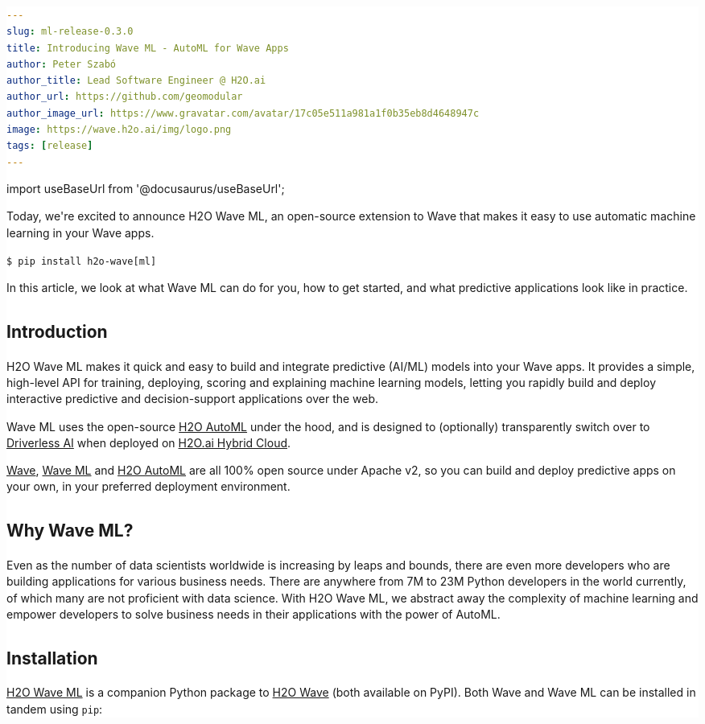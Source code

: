 ```yaml
---
slug: ml-release-0.3.0
title: Introducing Wave ML - AutoML for Wave Apps
author: Peter Szabó
author_title: Lead Software Engineer @ H2O.ai
author_url: https://github.com/geomodular
author_image_url: https://www.gravatar.com/avatar/17c05e511a981a1f0b35eb8d4648947c
image: https://wave.h2o.ai/img/logo.png
tags: [release]
---
```


import useBaseUrl from '@docusaurus/useBaseUrl';

Today, we're excited to announce H2O Wave ML, an open-source extension to Wave that makes it easy to use automatic machine learning in your Wave apps.

```
$ pip install h2o-wave[ml]
```

In this article, we look at what Wave ML can do for you, how to get started, and what predictive applications look like in practice.



## Introduction

H2O Wave ML makes it quick and easy to build and integrate predictive (AI/ML) models into your Wave apps.  It provides a simple, high-level API for training, deploying, scoring and explaining machine learning models, letting you rapidly build and deploy  interactive predictive and decision-support applications over the web.

Wave ML uses the open-source [H2O AutoML](https://www.h2o.ai/products/h2o/) under the hood, and is designed to (optionally) transparently switch over to [Driverless AI](https://www.h2o.ai/products/h2o-driverless-ai/) when deployed on [H2O.ai Hybrid Cloud](https://www.h2o.ai/hybrid-cloud/).

[Wave](https://github.com/h2oai/wave), [Wave ML](https://github.com/h2oai/wave-ml) and [H2O AutoML](https://github.com/h2oai/h2o-3) are all 100% open source under Apache v2, so you can build and deploy predictive apps on your own, in your preferred deployment environment. 

## Why Wave ML?

Even as the number of data scientists worldwide is increasing by leaps and bounds, there are even more developers who are building applications for various business needs. There are anywhere from 7M to 23M Python developers in the world currently, of which many are not proficient with data science. With H2O Wave ML, we abstract away the complexity of machine learning and empower developers to solve business needs in their applications with the power of AutoML.

## Installation

[H2O Wave ML](https://pypi.org/project/h2o-wave-ml/) is a companion Python package to [H2O Wave](https://pypi.org/project/h2o-wave/) (both available on PyPI). Both Wave and Wave ML can be installed in tandem using `pip`: 
